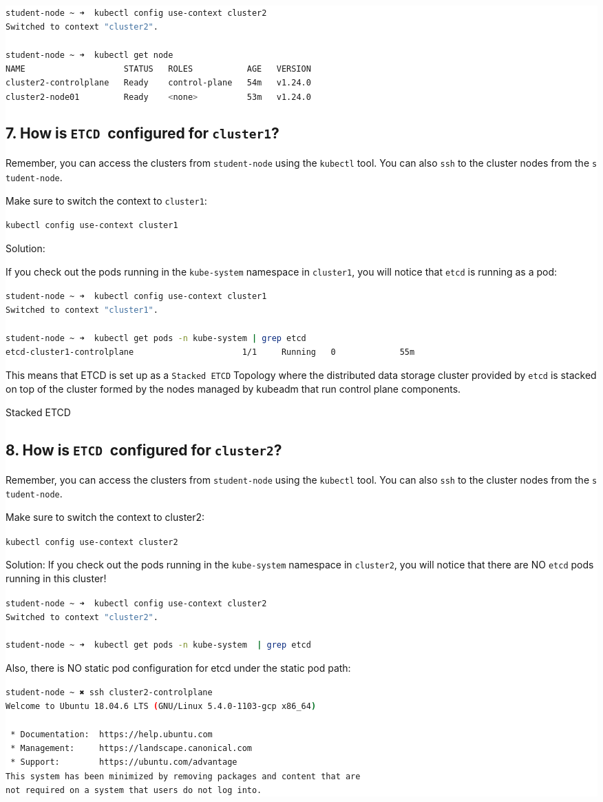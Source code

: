 ```bash
student-node ~ ➜  kubectl config use-context cluster2
Switched to context "cluster2".

student-node ~ ➜  kubectl get node
NAME                    STATUS   ROLES           AGE   VERSION
cluster2-controlplane   Ready    control-plane   54m   v1.24.0
cluster2-node01         Ready    <none>          53m   v1.24.0
```

## 7. How is ``ETCD ``configured for ``cluster1``?


Remember, you can access the clusters from ``student-node`` using the ``kubectl`` tool. You can also ``ssh`` to the cluster nodes from the ``student-node``.


Make sure to switch the context to ``cluster1``:
```bash
kubectl config use-context cluster1
```

Solution: 

If you check out the pods running in the ``kube-system`` namespace in ``cluster1``, you will notice that ``etcd`` is running as a pod:

```bash
student-node ~ ➜  kubectl config use-context cluster1
Switched to context "cluster1".

student-node ~ ➜  kubectl get pods -n kube-system | grep etcd
etcd-cluster1-controlplane                      1/1     Running   0             55m
```
This means that ETCD is set up as a ``Stacked ETCD`` Topology where the distributed data storage cluster provided by ``etcd`` is stacked on top of the cluster formed by the nodes managed by kubeadm that run control plane components.

Stacked ETCD

## 8. How is ``ETCD ``configured for ``cluster2``?

Remember, you can access the clusters from ``student-node`` using the ``kubectl`` tool. You can also ``ssh`` to the cluster nodes from the ``student-node``.


Make sure to switch the context to cluster2:
```bash
kubectl config use-context cluster2
```
Solution: 
If you check out the pods running in the ``kube-system`` namespace in ``cluster2``, you will notice that there are NO ``etcd`` pods running in this cluster!
```bash
student-node ~ ➜  kubectl config use-context cluster2
Switched to context "cluster2".

student-node ~ ➜  kubectl get pods -n kube-system  | grep etcd
```
Also, there is NO static pod configuration for etcd under the static pod path:
```bash
student-node ~ ✖ ssh cluster2-controlplane
Welcome to Ubuntu 18.04.6 LTS (GNU/Linux 5.4.0-1103-gcp x86_64)

 * Documentation:  https://help.ubuntu.com
 * Management:     https://landscape.canonical.com
 * Support:        https://ubuntu.com/advantage
This system has been minimized by removing packages and content that are
not required on a system that users do not log into.
```
